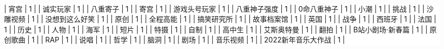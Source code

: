 | 宵宫 | 1 |
| 诚实玩家 | 1 |
| 八重寄子 | 1 |
| 寄宫 | 1 |
| 游戏头号玩家 | 1 |
| 八重神子强度 | 1 |
| 0命八重神子 | 1 |
| 小潮 | 1 |
| 挑战 | 1 |
| 沙雕视频 | 1 |
| 没想到这么好笑 | 1 |
| 原创 | 1 |
| 全程高能 | 1 |
| 搞笑研究所 | 1 |
| 故事档案馆 | 1 |
| 英国 | 1 |
| 战争 | 1 |
| 西班牙 | 1 |
| 法国 | 1 |
| 历史 | 1 |
| 人物 | 1 |
| 海军 | 1 |
| 短片 | 1 |
| 特摄 | 1 |
| 自制 | 1 |
| 高中生 | 1 |
| 艾斯奥特曼 | 1 |
| 翻拍 | 1 |
| B站小剧场·新春篇 | 1 |
| 原创歌曲 | 1 |
| RAP | 1 |
| 说唱 | 1 |
| 哲学 | 1 |
| 脑洞 | 1 |
| 剧场 | 1 |
| 音乐视频 | 1 |
| 2022新年音乐大作战 | 1 |